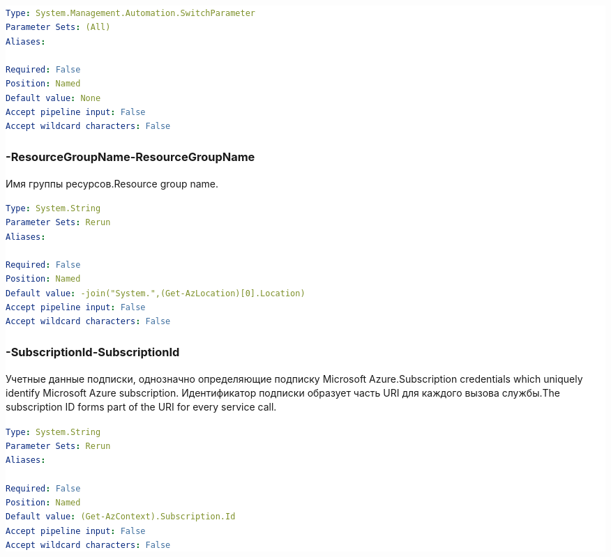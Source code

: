 ```yaml
Type: System.Management.Automation.SwitchParameter
Parameter Sets: (All)
Aliases:

Required: False
Position: Named
Default value: None
Accept pipeline input: False
Accept wildcard characters: False

```

### <span data-ttu-id="ecac7-124">-ResourceGroupName</span><span class="sxs-lookup"><span data-stu-id="ecac7-124">-ResourceGroupName</span></span>
<span data-ttu-id="ecac7-125">Имя группы ресурсов.</span><span class="sxs-lookup"><span data-stu-id="ecac7-125">Resource group name.</span></span>

```yaml
Type: System.String
Parameter Sets: Rerun
Aliases:

Required: False
Position: Named
Default value: -join("System.",(Get-AzLocation)[0].Location)
Accept pipeline input: False
Accept wildcard characters: False

```

### <span data-ttu-id="ecac7-126">-SubscriptionId</span><span class="sxs-lookup"><span data-stu-id="ecac7-126">-SubscriptionId</span></span>
<span data-ttu-id="ecac7-127">Учетные данные подписки, однозначно определяющие подписку Microsoft Azure.</span><span class="sxs-lookup"><span data-stu-id="ecac7-127">Subscription credentials which uniquely identify Microsoft Azure subscription.</span></span>
<span data-ttu-id="ecac7-128">Идентификатор подписки образует часть URI для каждого вызова службы.</span><span class="sxs-lookup"><span data-stu-id="ecac7-128">The subscription ID forms part of the URI for every service call.</span></span>

```yaml
Type: System.String
Parameter Sets: Rerun
Aliases:

Required: False
Position: Named
Default value: (Get-AzContext).Subscription.Id
Accept pipeline input: False
Accept wildcard characters: False

```
